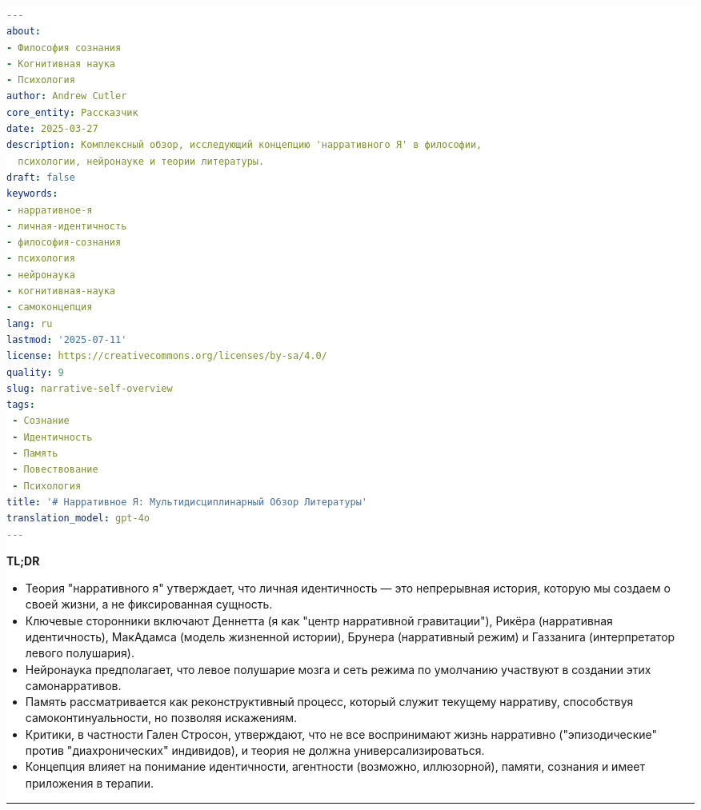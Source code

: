 ```yaml
---
about:
- Философия сознания
- Когнитивная наука
- Психология
author: Andrew Cutler
core_entity: Рассказчик
date: 2025-03-27
description: Комплексный обзор, исследующий концепцию 'нарративного Я' в философии,
  психологии, нейронауке и теории литературы.
draft: false
keywords:
- нарративное-я
- личная-идентичность
- философия-сознания
- психология
- нейронаука
- когнитивная-наука
- самоконцепция
lang: ru
lastmod: '2025-07-11'
license: https://creativecommons.org/licenses/by-sa/4.0/
quality: 9
slug: narrative-self-overview
tags:
 - Сознание
 - Идентичность
 - Память
 - Повествование
 - Психология
title: '# Нарративное Я: Мультидисциплинарный Обзор Литературы'
translation_model: gpt-4o
---
```


**TL;DR**

* Теория "нарративного я" утверждает, что личная идентичность — это непрерывная история, которую мы создаем о своей жизни, а не фиксированная сущность.
* Ключевые сторонники включают Деннетта (я как "центр нарративной гравитации"), Рикёра (нарративная идентичность), МакАдамса (модель жизненной истории), Брунера (нарративный режим) и Газзанига (интерпретатор левого полушария).
* Нейронаука предполагает, что левое полушарие мозга и сеть режима по умолчанию участвуют в создании этих самонарративов.
* Память рассматривается как реконструктивный процесс, который служит текущему нарративу, способствуя самоконтинуальности, но позволяя искажениям.
* Критики, в частности Гален Стросон, утверждают, что не все воспринимают жизнь нарративно ("эпизодические" против "диахронических" индивидов), и теория не должна универсализироваться.
* Концепция влияет на понимание идентичности, агентности (возможно, иллюзорной), памяти, сознания и имеет приложения в терапии.

---